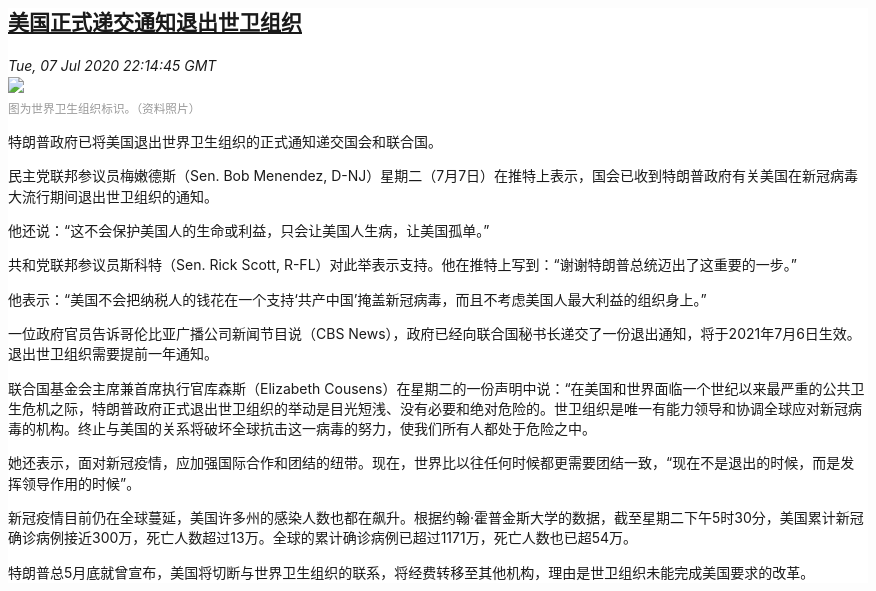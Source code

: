 
[美国正式递交通知退出世卫组织](https://www.voachinese.com/a/trump-administration-gives-formal-notice-of-withdrawal-from-who-20200707/5493680.html)
------

<div><i>Tue, 07 Jul 2020 22:14:45 GMT</i></div><img src="https://images.weserv.nl?url=gdb.voanews.com/12D7ACEB-CB6F-4083-A31D-D1EFF45FE6B9_cx0_cy5_cw0_r1_s_w900.jpg" width="100%"><div><small style="color: #999;">图为世界卫生组织标识。（资料照片）</small></div><p>特朗普政府已将美国退出世界卫生组织的正式通知递交国会和联合国。</p><p>民主党联邦参议员梅嫩德斯（Sen. Bob Menendez, D-NJ）星期二（7月7日）在推特上表示，国会已收到特朗普政府有关美国在新冠病毒大流行期间退出世卫组织的通知。</p><p>他还说：“这不会保护美国人的生命或利益，只会让美国人生病，让美国孤单。”</p><p>共和党联邦参议员斯科特（Sen. Rick Scott, R-FL）对此举表示支持。他在推特上写到：“谢谢特朗普总统迈出了这重要的一步。”</p><p>他表示：“美国不会把纳税人的钱花在一个支持‘共产中国’掩盖新冠病毒，而且不考虑美国人最大利益的组织身上。”</p><p>一位政府官员告诉哥伦比亚广播公司新闻节目说（CBS News），政府已经向联合国秘书长递交了一份退出通知，将于2021年7月6日生效。退出世卫组织需要提前一年通知。</p><p>联合国基金会主席兼首席执行官库森斯（Elizabeth Cousens）在星期二的一份声明中说：“在美国和世界面临一个世纪以来最严重的公共卫生危机之际，特朗普政府正式退出世卫组织的举动是目光短浅、没有必要和绝对危险的。世卫组织是唯一有能力领导和协调全球应对新冠病毒的机构。终止与美国的关系将破坏全球抗击这一病毒的努力，使我们所有人都处于危险之中。</p><p>她还表示，面对新冠疫情，应加强国际合作和团结的纽带。现在，世界比以往任何时候都更需要团结一致，“现在不是退出的时候，而是发挥领导作用的时候”。</p><p>新冠疫情目前仍在全球蔓延，美国许多州的感染人数也都在飙升。根据约翰·霍普金斯大学的数据，截至星期二下午5时30分，美国累计新冠确诊病例接近300万，死亡人数超过13万。全球的累计确诊病例已超过1171万，死亡人数也已超54万。</p><p>特朗普总5月底就曾宣布，美国将切断与世界卫生组织的联系，将经费转移至其他机构，理由是世卫组织未能完成美国要求的改革。</p>
